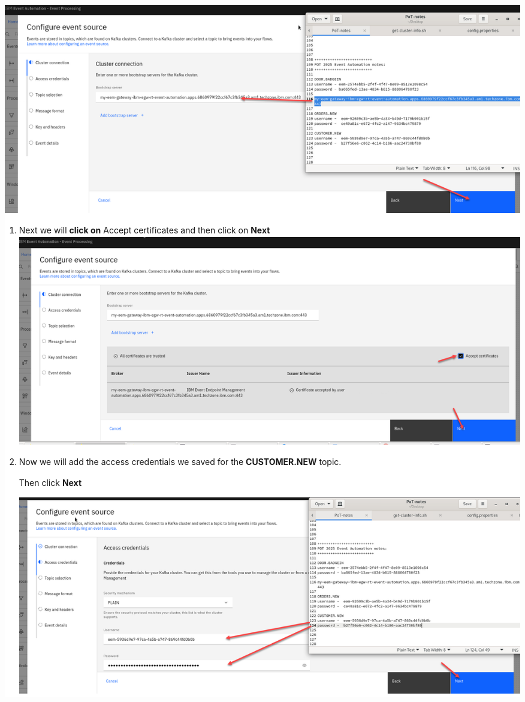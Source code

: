    ![](images/media/ep-1c.png)

1. Next we will **click on** Accept certificates and then click on **Next** 
   ![](images/media/ep-1d.png)

1. Now we will add the access credentials we saved for the **CUSTOMER.NEW** topic.

   Then click **Next**

   ![](images/media/ep3-e.png)
